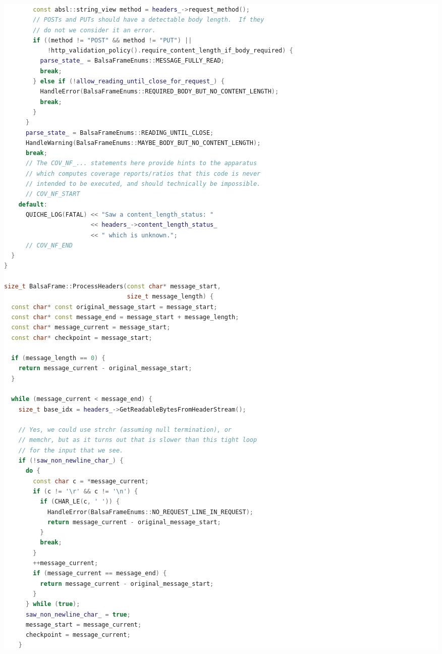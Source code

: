 ```cpp
        const absl::string_view method = headers_->request_method();
        // POSTs and PUTs should have a detectable body length.  If they
        // do not we consider it an error.
        if ((method != "POST" && method != "PUT") ||
            !http_validation_policy().require_content_length_if_body_required) {
          parse_state_ = BalsaFrameEnums::MESSAGE_FULLY_READ;
          break;
        } else if (!allow_reading_until_close_for_request_) {
          HandleError(BalsaFrameEnums::REQUIRED_BODY_BUT_NO_CONTENT_LENGTH);
          break;
        }
      }
      parse_state_ = BalsaFrameEnums::READING_UNTIL_CLOSE;
      HandleWarning(BalsaFrameEnums::MAYBE_BODY_BUT_NO_CONTENT_LENGTH);
      break;
      // The COV_NF_... statements here provide hints to the apparatus
      // which computes coverage reports/ratios that this code is never
      // intended to be executed, and should technically be impossible.
      // COV_NF_START
    default:
      QUICHE_LOG(FATAL) << "Saw a content_length_status: "
                        << headers_->content_length_status_
                        << " which is unknown.";
      // COV_NF_END
  }
}

size_t BalsaFrame::ProcessHeaders(const char* message_start,
                                  size_t message_length) {
  const char* const original_message_start = message_start;
  const char* const message_end = message_start + message_length;
  const char* message_current = message_start;
  const char* checkpoint = message_start;

  if (message_length == 0) {
    return message_current - original_message_start;
  }

  while (message_current < message_end) {
    size_t base_idx = headers_->GetReadableBytesFromHeaderStream();

    // Yes, we could use strchr (assuming null termination), or
    // memchr, but as it turns out that is slower than this tight loop
    // for the input that we see.
    if (!saw_non_newline_char_) {
      do {
        const char c = *message_current;
        if (c != '\r' && c != '\n') {
          if (CHAR_LE(c, ' ')) {
            HandleError(BalsaFrameEnums::NO_REQUEST_LINE_IN_REQUEST);
            return message_current - original_message_start;
          }
          break;
        }
        ++message_current;
        if (message_current == message_end) {
          return message_current - original_message_start;
        }
      } while (true);
      saw_non_newline_char_ = true;
      message_start = message_current;
      checkpoint = message_current;
    }
```